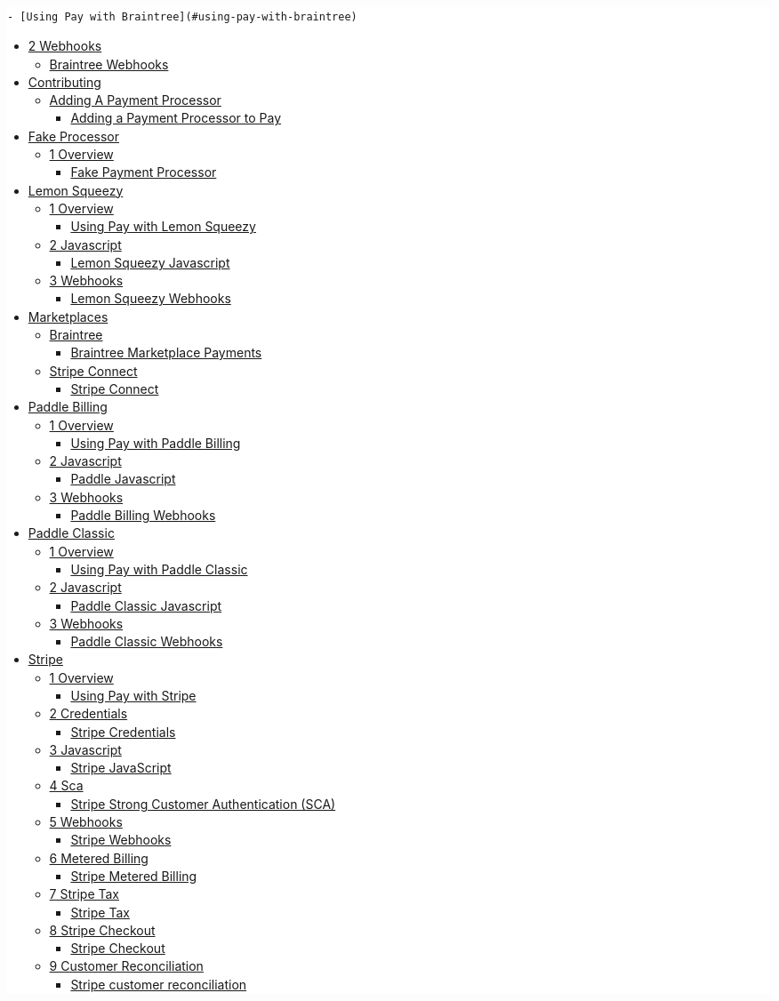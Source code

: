     - [Using Pay with Braintree](#using-pay-with-braintree)
  - [2 Webhooks](#2-webhooks)
    - [Braintree Webhooks](#braintree-webhooks)
- [Contributing](#contributing)
  - [Adding A Payment Processor](#adding-a-payment-processor)
    - [Adding a Payment Processor to Pay](#adding-a-payment-processor-to-pay)
- [Fake Processor](#fake-processor)
  - [1 Overview](#1-overview-1)
    - [Fake Payment Processor](#fake-payment-processor)
- [Lemon Squeezy](#lemon-squeezy)
  - [1 Overview](#1-overview-2)
    - [Using Pay with Lemon Squeezy](#using-pay-with-lemon-squeezy)
  - [2 Javascript](#2-javascript)
    - [Lemon Squeezy Javascript](#lemon-squeezy-javascript)
  - [3 Webhooks](#3-webhooks)
    - [Lemon Squeezy Webhooks](#lemon-squeezy-webhooks)
- [Marketplaces](#marketplaces)
  - [Braintree](#braintree-1)
    - [Braintree Marketplace Payments](#braintree-marketplace-payments)
  - [Stripe Connect](#stripe-connect)
    - [Stripe Connect](#stripe-connect-1)
- [Paddle Billing](#paddle-billing)
  - [1 Overview](#1-overview-3)
    - [Using Pay with Paddle Billing](#using-pay-with-paddle-billing)
  - [2 Javascript](#2-javascript-1)
    - [Paddle Javascript](#paddle-javascript)
  - [3 Webhooks](#3-webhooks-1)
    - [Paddle Billing Webhooks](#paddle-billing-webhooks)
- [Paddle Classic](#paddle-classic)
  - [1 Overview](#1-overview-4)
    - [Using Pay with Paddle Classic](#using-pay-with-paddle-classic)
  - [2 Javascript](#2-javascript-2)
    - [Paddle Classic Javascript](#paddle-classic-javascript)
  - [3 Webhooks](#3-webhooks-2)
    - [Paddle Classic Webhooks](#paddle-classic-webhooks)
- [Stripe](#stripe)
  - [1 Overview](#1-overview-5)
    - [Using Pay with Stripe](#using-pay-with-stripe)
  - [2 Credentials](#2-credentials)
    - [Stripe Credentials](#stripe-credentials)
  - [3 Javascript](#3-javascript)
    - [Stripe JavaScript](#stripe-javascript)
  - [4 Sca](#4-sca)
    - [Stripe Strong Customer Authentication (SCA)](#stripe-strong-customer-authentication-sca)
  - [5 Webhooks](#5-webhooks)
    - [Stripe Webhooks](#stripe-webhooks)
  - [6 Metered Billing](#6-metered-billing)
    - [Stripe Metered Billing](#stripe-metered-billing)
  - [7 Stripe Tax](#7-stripe-tax)
    - [Stripe Tax](#stripe-tax)
  - [8 Stripe Checkout](#8-stripe-checkout)
    - [Stripe Checkout](#stripe-checkout)
  - [9 Customer Reconciliation](#9-customer-reconciliation)
    - [Stripe customer reconciliation](#stripe-customer-reconciliation)
